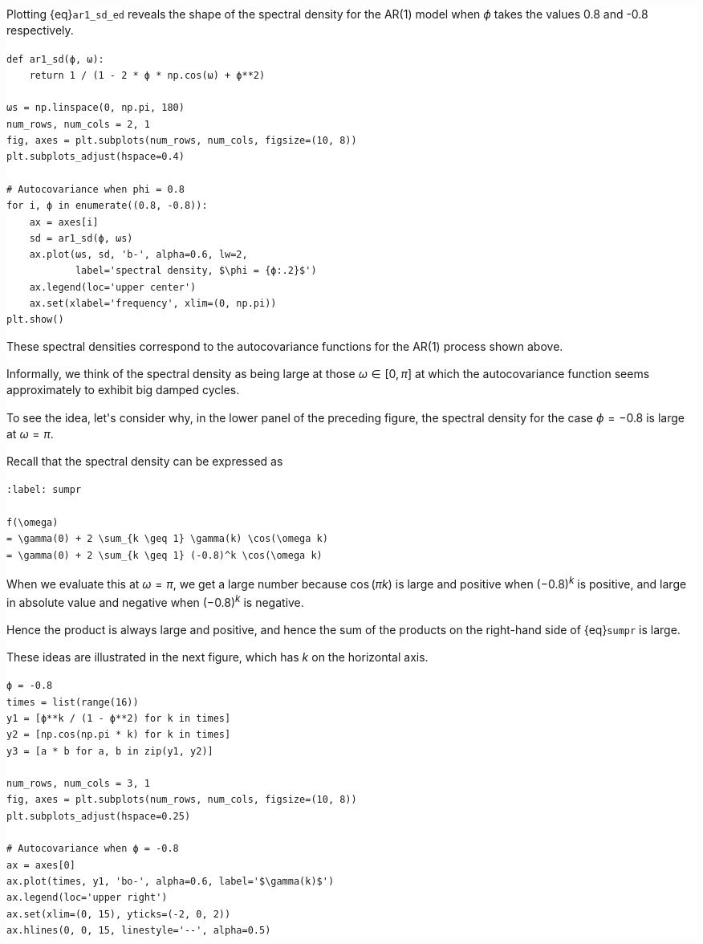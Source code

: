 Plotting {eq}`ar1_sd_ed` reveals the shape of the spectral density for the AR(1) model when $\phi$ takes the values 0.8 and -0.8 respectively.

```{code-cell} python3
def ar1_sd(ϕ, ω):
    return 1 / (1 - 2 * ϕ * np.cos(ω) + ϕ**2)

ωs = np.linspace(0, np.pi, 180)
num_rows, num_cols = 2, 1
fig, axes = plt.subplots(num_rows, num_cols, figsize=(10, 8))
plt.subplots_adjust(hspace=0.4)

# Autocovariance when phi = 0.8
for i, ϕ in enumerate((0.8, -0.8)):
    ax = axes[i]
    sd = ar1_sd(ϕ, ωs)
    ax.plot(ωs, sd, 'b-', alpha=0.6, lw=2,
            label='spectral density, $\phi = {ϕ:.2}$')
    ax.legend(loc='upper center')
    ax.set(xlabel='frequency', xlim=(0, np.pi))
plt.show()
```

These spectral densities correspond to the autocovariance functions for the
AR(1) process shown above.

Informally, we think of the spectral density as being large at those $\omega \in [0, \pi]$ at which
the autocovariance function seems approximately to exhibit big damped cycles.

To see the idea, let's consider why, in the lower panel of the preceding figure, the spectral density for the case $\phi = -0.8$ is large at $\omega = \pi$.

Recall that the spectral density can be expressed as

```{math}
:label: sumpr

f(\omega)
= \gamma(0) + 2 \sum_{k \geq 1} \gamma(k) \cos(\omega k)
= \gamma(0) + 2 \sum_{k \geq 1} (-0.8)^k \cos(\omega k)
```

When we evaluate this at $\omega = \pi$, we get a large number because
$\cos(\pi k)$ is large and positive when $(-0.8)^k$ is
positive, and large in absolute value and negative when $(-0.8)^k$ is negative.

Hence the product is always large and positive, and hence the sum of the
products on the right-hand side of {eq}`sumpr` is large.

These ideas are illustrated in the next figure, which has $k$ on the horizontal axis.

```{code-cell} python3
ϕ = -0.8
times = list(range(16))
y1 = [ϕ**k / (1 - ϕ**2) for k in times]
y2 = [np.cos(np.pi * k) for k in times]
y3 = [a * b for a, b in zip(y1, y2)]

num_rows, num_cols = 3, 1
fig, axes = plt.subplots(num_rows, num_cols, figsize=(10, 8))
plt.subplots_adjust(hspace=0.25)

# Autocovariance when ϕ = -0.8
ax = axes[0]
ax.plot(times, y1, 'bo-', alpha=0.6, label='$\gamma(k)$')
ax.legend(loc='upper right')
ax.set(xlim=(0, 15), yticks=(-2, 0, 2))
ax.hlines(0, 0, 15, linestyle='--', alpha=0.5)

```